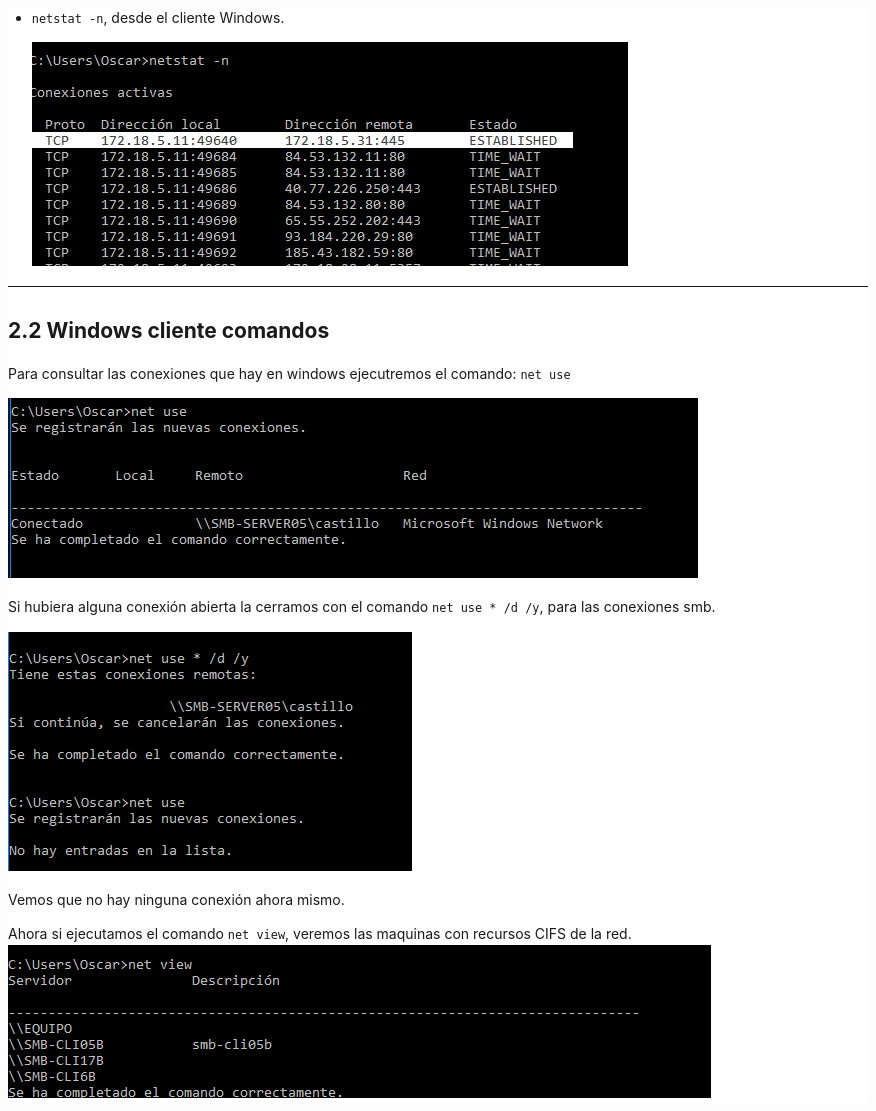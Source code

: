   - `netstat -n`, desde el cliente Windows.

    ![2.4.2](./img/2.4.2.png)

___

## 2.2 Windows cliente comandos

Para consultar las conexiones que hay en windows ejecutremos el comando: `net use`

![2.5.1](./img/2.5.1.png)

Si hubiera alguna conexión abierta la cerramos con el comando `net use * /d /y`, para las conexiones smb.

![2.5.2](./img/2.5.2.png)

Vemos que no hay ninguna conexión ahora mismo.

Ahora si ejecutamos el comando `net view`, veremos las maquinas con recursos CIFS de la red.
![2.5.3](./img/2.5.3.png)
